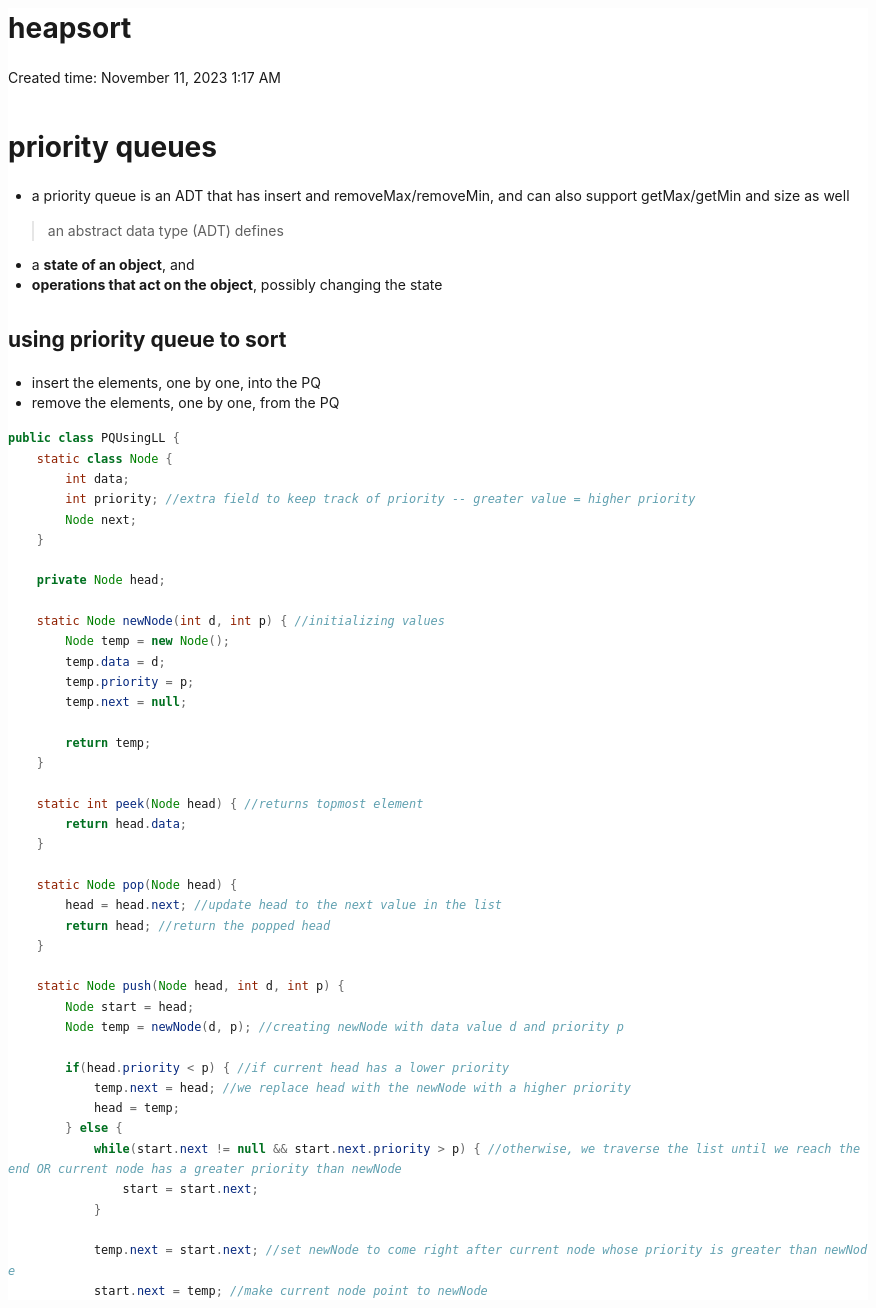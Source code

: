 # heapsort

Created time: November 11, 2023 1:17 AM

# priority queues

- a priority queue is an ADT that has insert and removeMax/removeMin, and can also support getMax/getMin and size as well

> an abstract data type (ADT) defines
- a **state of an object**, and 
- **operations that act on the object**, possibly changing the state
> 

## using priority queue to sort

- insert the elements, one by one, into the PQ
- remove the elements, one by one, from the PQ

```java
public class PQUsingLL {
	static class Node {
		int data; 
		int priority; //extra field to keep track of priority -- greater value = higher priority
		Node next; 
	}
	
	private Node head; 
	
	static Node newNode(int d, int p) { //initializing values 
		Node temp = new Node(); 
		temp.data = d; 
		temp.priority = p; 
		temp.next = null; 
		
		return temp; 
	}
	
	static int peek(Node head) { //returns topmost element 
		return head.data; 
	}
	
	static Node pop(Node head) {
		head = head.next; //update head to the next value in the list 
		return head; //return the popped head 
	}
	
	static Node push(Node head, int d, int p) {
		Node start = head; 
		Node temp = newNode(d, p); //creating newNode with data value d and priority p 
		
		if(head.priority < p) { //if current head has a lower priority
			temp.next = head; //we replace head with the newNode with a higher priority 
			head = temp; 
		} else {
			while(start.next != null && start.next.priority > p) { //otherwise, we traverse the list until we reach the end OR current node has a greater priority than newNode
				start = start.next; 
			}
			
			temp.next = start.next; //set newNode to come right after current node whose priority is greater than newNode 
			start.next = temp; //make current node point to newNode 
```